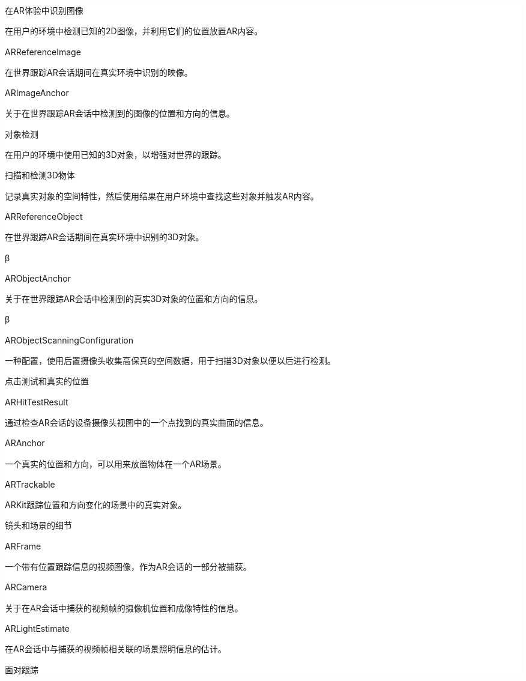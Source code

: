   在AR体验中识别图像

  在用户的环境中检测已知的2D图像，并利用它们的位置放置AR内容。

  ARReferenceImage

  在世界跟踪AR会话期间在真实环境中识别的映像。

  ARImageAnchor

  关于在世界跟踪AR会话中检测到的图像的位置和方向的信息。

  对象检测

  在用户的环境中使用已知的3D对象，以增强对世界的跟踪。

  扫描和检测3D物体

  记录真实对象的空间特性，然后使用结果在用户环境中查找这些对象并触发AR内容。

  ARReferenceObject

  在世界跟踪AR会话期间在真实环境中识别的3D对象。

  β

  ARObjectAnchor

  关于在世界跟踪AR会话中检测到的真实3D对象的位置和方向的信息。

  β

  ARObjectScanningConfiguration

  一种配置，使用后置摄像头收集高保真的空间数据，用于扫描3D对象以便以后进行检测。

  点击测试和真实的位置

  ARHitTestResult

  通过检查AR会话的设备摄像头视图中的一个点找到的真实曲面的信息。

  ARAnchor

  一个真实的位置和方向，可以用来放置物体在一个AR场景。

  ARTrackable

  ARKit跟踪位置和方向变化的场景中的真实对象。

  镜头和场景的细节

  ARFrame

  一个带有位置跟踪信息的视频图像，作为AR会话的一部分被捕获。

  ARCamera

  关于在AR会话中捕获的视频帧的摄像机位置和成像特性的信息。

  ARLightEstimate

  在AR会话中与捕获的视频帧相关联的场景照明信息的估计。

  面对跟踪
